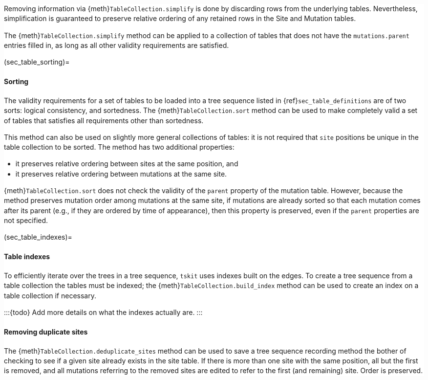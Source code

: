 Removing information via {meth}`TableCollection.simplify` is done by
discarding rows from the underlying tables. Nevertheless, simplification is
guaranteed to preserve relative ordering of any retained rows in the Site
and Mutation tables.

The {meth}`TableCollection.simplify` method can be applied to a collection of
tables that does not have the `mutations.parent` entries filled in, as long
as all other validity requirements are satisfied.


(sec_table_sorting)=

#### Sorting

The validity requirements for a set of tables to be loaded into a tree sequence
listed in {ref}`sec_table_definitions` are of two sorts: logical consistency,
and sortedness. The {meth}`TableCollection.sort` method can be used to make
completely valid a set of tables that satisfies all requirements other than
sortedness.

This method can also be used on slightly more general collections of tables:
it is not required that `site` positions be unique in the table collection to
be sorted. The method has two additional properties:

- it preserves relative ordering between sites at the same position, and
- it preserves relative ordering between mutations at the same site.

{meth}`TableCollection.sort` does not check the validity of the `parent`
property of the mutation table. However, because the method preserves mutation
order among mutations at the same site, if mutations are already sorted so that
each mutation comes after its parent (e.g., if they are ordered by time of
appearance), then this property is preserved, even if the `parent` properties
are not specified.


(sec_table_indexes)=

#### Table indexes

To efficiently iterate over the trees in a tree sequence, `tskit` uses
indexes built on the edges. To create a tree sequence from a table collection
the tables must be indexed; the {meth}`TableCollection.build_index` method
can be used to create an index on a table collection if necessary.

:::{todo}
Add more details on what the indexes actually are.
:::


#### Removing duplicate sites

The {meth}`TableCollection.deduplicate_sites` method can be used to save a tree
sequence recording method the bother of checking to see if a given site already
exists in the site table. If there is more than one site with the same
position, all but the first is removed, and all mutations referring to the
removed sites are edited to refer to the first (and remaining) site. Order is
preserved.
